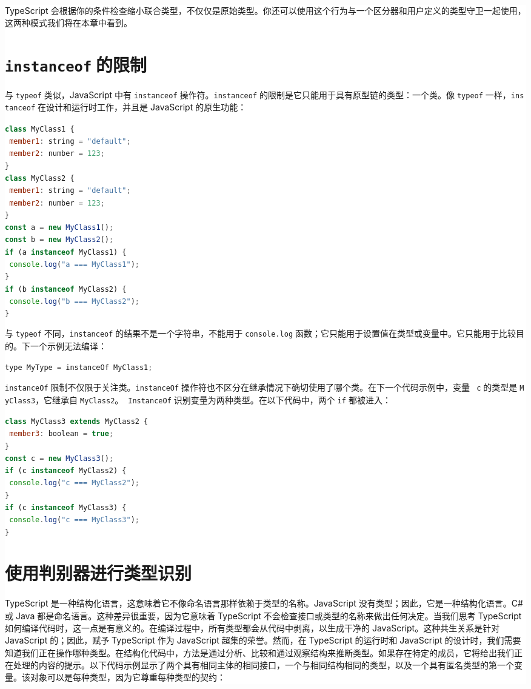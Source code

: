 TypeScript 会根据你的条件检查缩小联合类型，不仅仅是原始类型。你还可以使用这个行为与一个区分器和用户定义的类型守卫一起使用，这两种模式我们将在本章中看到。

# `instanceof` 的限制

与 `typeof` 类似，JavaScript 中有 `instanceof` 操作符。`instanceof` 的限制是它只能用于具有原型链的类型：一个类。像 `typeof` 一样，`instanceof` 在设计和运行时工作，并且是 JavaScript 的原生功能：

```js
class MyClass1 {
 member1: string = "default";
 member2: number = 123;
}
class MyClass2 {
 member1: string = "default";
 member2: number = 123;
}
const a = new MyClass1();
const b = new MyClass2();
if (a instanceof MyClass1) {
 console.log("a === MyClass1");
}
if (b instanceof MyClass2) {
 console.log("b === MyClass2");
}
```

与 `typeof` 不同，`instanceof` 的结果不是一个字符串，不能用于 `console.log` 函数；它只能用于设置值在类型或变量中。它只能用于比较目的。下一个示例无法编译：

```js
type MyType = instanceOf MyClass1;
```

`instanceOf` 限制不仅限于关注类。`instanceOf` 操作符也不区分在继承情况下确切使用了哪个类。在下一个代码示例中，变量 ` c` 的类型是 `MyClass3`，它继承自 `MyClass2`。  `InstanceOf` 识别变量为两种类型。在以下代码中，两个 `if` 都被进入：

```js
class MyClass3 extends MyClass2 {
 member3: boolean = true;
}
const c = new MyClass3();
if (c instanceof MyClass2) {
 console.log("c === MyClass2");
}
if (c instanceof MyClass3) {
 console.log("c === MyClass3");
}
```

# 使用判别器进行类型识别

TypeScript 是一种结构化语言，这意味着它不像命名语言那样依赖于类型的名称。JavaScript 没有类型；因此，它是一种结构化语言。C# 或 Java 都是命名语言。这种差异很重要，因为它意味着 TypeScript 不会检查接口或类型的名称来做出任何决定。当我们思考 TypeScript 如何编译代码时，这一点是有意义的。在编译过程中，所有类型都会从代码中剥离，以生成干净的 JavaScript。这种共生关系是针对 JavaScript 的；因此，赋予 TypeScript 作为 JavaScript 超集的荣誉。然而，在 TypeScript 的运行时和 JavaScript 的设计时，我们需要知道我们正在操作哪种类型。在结构化代码中，方法是通过分析、比较和通过观察结构来推断类型。如果存在特定的成员，它将给出我们正在处理的内容的提示。以下代码示例显示了两个具有相同主体的相同接口，一个与相同结构相同的类型，以及一个具有匿名类型的第一个变量。该对象可以是每种类型，因为它尊重每种类型的契约：
